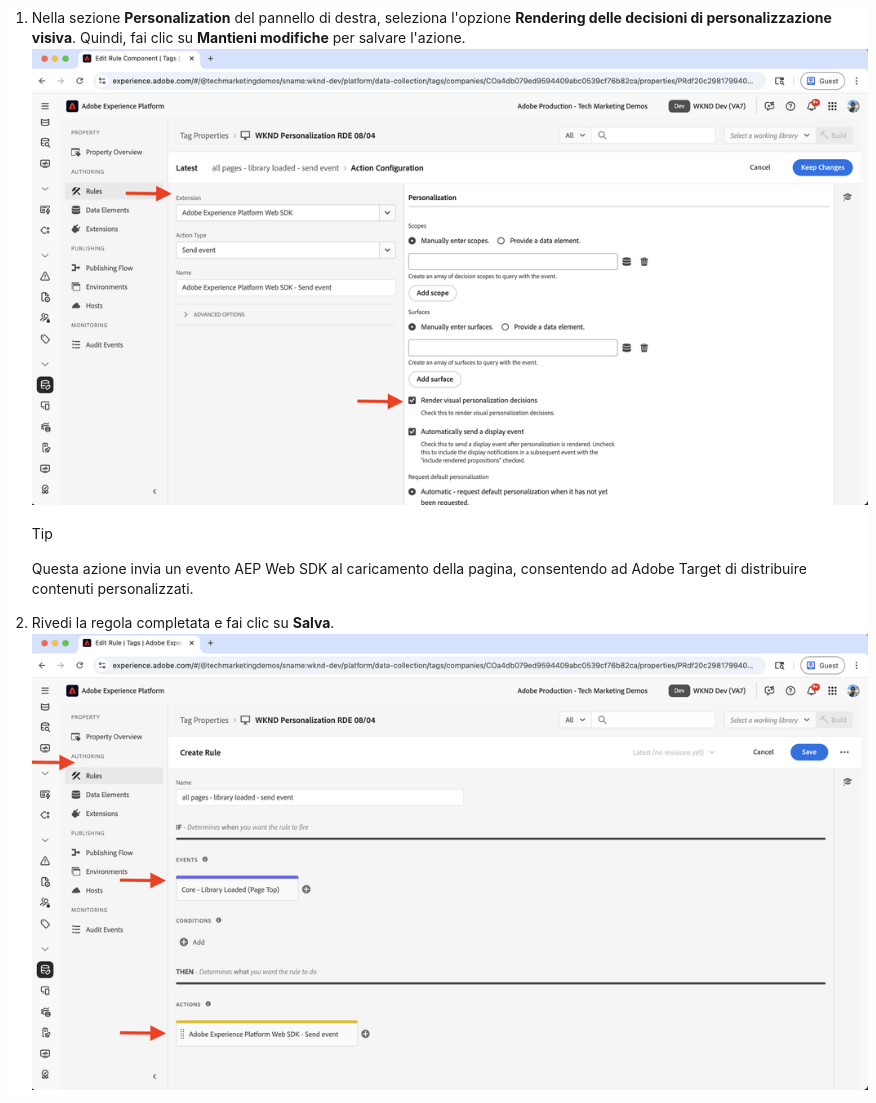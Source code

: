 
1. Nella sezione **Personalization** del pannello di destra, seleziona l&#39;opzione **Rendering delle decisioni di personalizzazione visiva**. Quindi, fai clic su **Mantieni modifiche** per salvare l&#39;azione.\
   ![Crea regola azione](../assets/use-cases/experiment/web-sdk-rule-action.png)

   >[!TIP]
   >
   >   Questa azione invia un evento AEP Web SDK al caricamento della pagina, consentendo ad Adobe Target di distribuire contenuti personalizzati.

1. Rivedi la regola completata e fai clic su **Salva**.
   ![Rivedi regola](../assets/use-cases/experiment/web-sdk-rule-review.png)
